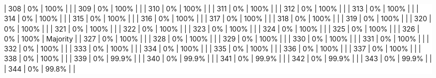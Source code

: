 | 308 | 0% | 100% |  |
| 309 | 0% | 100% |  |
| 310 | 0% | 100% |  |
| 311 | 0% | 100% |  |
| 312 | 0% | 100% |  |
| 313 | 0% | 100% |  |
| 314 | 0% | 100% |  |
| 315 | 0% | 100% |  |
| 316 | 0% | 100% |  |
| 317 | 0% | 100% |  |
| 318 | 0% | 100% |  |
| 319 | 0% | 100% |  |
| 320 | 0% | 100% |  |
| 321 | 0% | 100% |  |
| 322 | 0% | 100% |  |
| 323 | 0% | 100% |  |
| 324 | 0% | 100% |  |
| 325 | 0% | 100% |  |
| 326 | 0% | 100% | Majority |
| 327 | 0% | 100% |  |
| 328 | 0% | 100% |  |
| 329 | 0% | 100% |  |
| 330 | 0% | 100% |  |
| 331 | 0% | 100% |  |
| 332 | 0% | 100% |  |
| 333 | 0% | 100% |  |
| 334 | 0% | 100% |  |
| 335 | 0% | 100% |  |
| 336 | 0% | 100% |  |
| 337 | 0% | 100% |  |
| 338 | 0% | 100% |  |
| 339 | 0% | 99.9% |  |
| 340 | 0% | 99.9% |  |
| 341 | 0% | 99.9% |  |
| 342 | 0% | 99.9% |  |
| 343 | 0% | 99.9% |  |
| 344 | 0% | 99.8% |  |